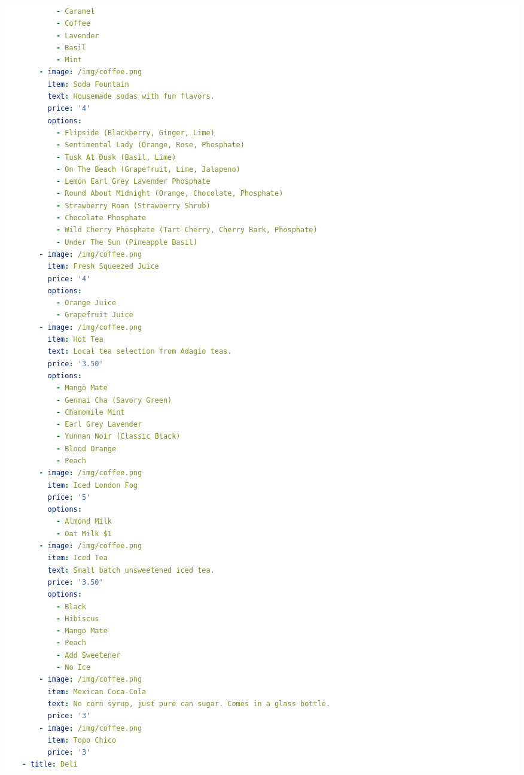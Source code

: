 ```yaml
            - Caramel
            - Coffee
            - Lavender
            - Basil
            - Mint
        - image: /img/coffee.png
          item: Soda Fountain
          text: Housemade sodas with fun flavors.
          price: '4'
          options:
            - Flipside (Blackberry, Ginger, Lime)
            - Sentimental Lady (Orange, Rose, Phosphate)
            - Tusk At Dusk (Basil, Lime)
            - On The Beach (Grapefruit, Lime, Jalapeno)
            - Lemon Earl Grey Lavender Phosphate
            - Round About Midnight (Orange, Chocolate, Phosphate)
            - Strawberry Roan (Strawberry Shrub)
            - Chocolate Phosphate
            - Wild Cherry Phosphate (Tart Cherry, Cherry Bark, Phosphate)
            - Under The Sun (Pineapple Basil)
        - image: /img/coffee.png
          item: Fresh Squeezed Juice
          price: '4'
          options:
            - Orange Juice
            - Grapefruit Juice
        - image: /img/coffee.png
          item: Hot Tea
          text: Local tea selection from Adagio teas.
          price: '3.50'
          options:
            - Mango Mate
            - Genmai Cha (Savory Green)
            - Chamomile Mint
            - Earl Grey Lavender
            - Yunnan Noir (Classic Black)
            - Blood Orange
            - Peach
        - image: /img/coffee.png
          item: Iced London Fog
          price: '5'
          options:
            - Almond Milk
            - Oat Milk $1
        - image: /img/coffee.png
          item: Iced Tea
          text: Small batch unsweetened iced tea.
          price: '3.50'
          options:
            - Black
            - Hibiscus
            - Mango Mate
            - Peach
            - Add Sweetener
            - No Ice
        - image: /img/coffee.png
          item: Mexican Coca-Cola
          text: No corn syrup, just pure can sugar. Comes in a glass bottle.
          price: '3'
        - image: /img/coffee.png
          item: Topo Chico
          price: '3'
    - title: Deli
```